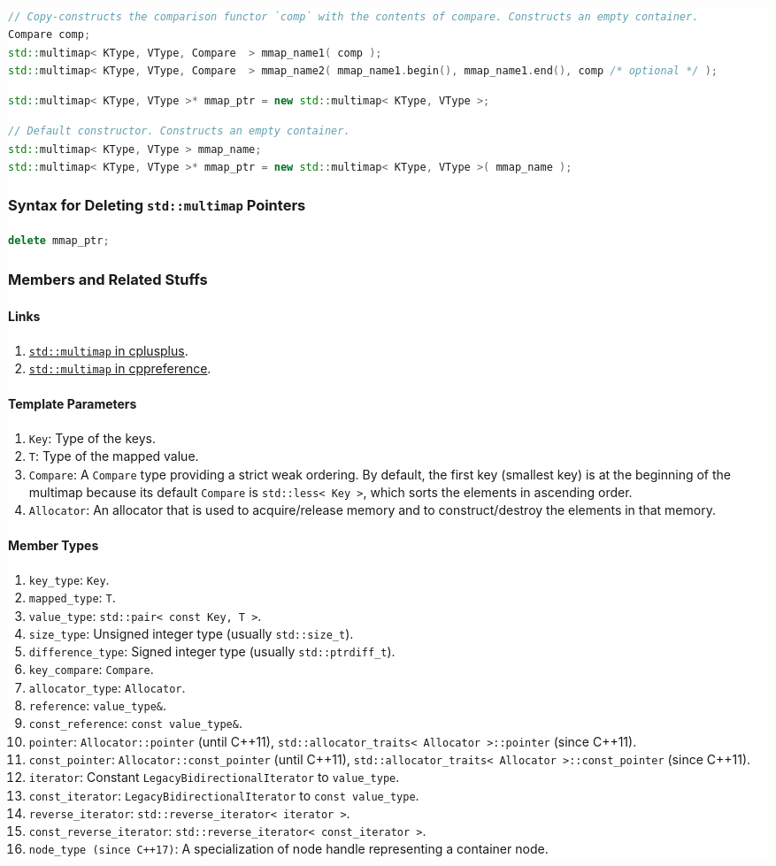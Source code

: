 ```CPP
// Copy-constructs the comparison functor `comp` with the contents of compare. Constructs an empty container.
Compare comp;
std::multimap< KType, VType, Compare  > mmap_name1( comp );
std::multimap< KType, VType, Compare  > mmap_name2( mmap_name1.begin(), mmap_name1.end(), comp /* optional */ );
```

```CPP
std::multimap< KType, VType >* mmap_ptr = new std::multimap< KType, VType >;
```

```CPP
// Default constructor. Constructs an empty container.
std::multimap< KType, VType > mmap_name;
std::multimap< KType, VType >* mmap_ptr = new std::multimap< KType, VType >( mmap_name );
```

### Syntax for Deleting `std::multimap` Pointers

```CPP
delete mmap_ptr;
```

### Members and Related Stuffs

#### Links

1. [`std::multimap` in cplusplus](https://cplusplus.com/reference/map/multimap/).
2. [`std::multimap` in cppreference](https://en.cppreference.com/w/cpp/container/multimap).

#### Template Parameters

1. `Key`: Type of the keys.
2. `T`: Type of the mapped value.
3. `Compare`: A `Compare` type providing a strict weak ordering. By default, the
   first key (smallest key) is at the beginning of the multimap because its
   default `Compare` is `std::less< Key >`, which sorts the elements in
   ascending order.
4. `Allocator`: An allocator that is used to acquire/release memory and to
   construct/destroy the elements in that memory.

#### Member Types

1. `key_type`: `Key`.
2. `mapped_type`: `T`.
3. `value_type`: `std::pair< const Key, T >`.
4. `size_type`: Unsigned integer type (usually `std::size_t`).
5. `difference_type`: Signed integer type (usually `std::ptrdiff_t`).
6. `key_compare`: `Compare`.
7. `allocator_type`: `Allocator`.
8. `reference`: `value_type&`.
9. `const_reference`: `const value_type&`.
10. `pointer`: `Allocator::pointer` (until C++11),
    `std::allocator_traits< Allocator >::pointer` (since C++11).
11. `const_pointer`: `Allocator::const_pointer` (until C++11),
    `std::allocator_traits< Allocator >::const_pointer` (since C++11).
12. `iterator`: Constant `LegacyBidirectionalIterator` to `value_type`.
13. `const_iterator`: `LegacyBidirectionalIterator` to `const value_type`.
14. `reverse_iterator`: `std::reverse_iterator< iterator >`.
15. `const_reverse_iterator`: `std::reverse_iterator< const_iterator >`.
16. `node_type (since C++17)`: A specialization of node handle representing a
    container node.
